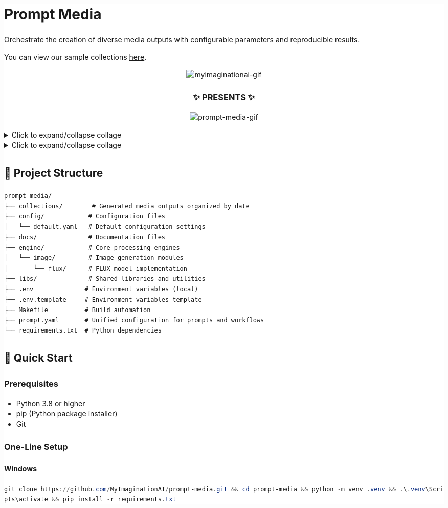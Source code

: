 # Prompt Media

Orchestrate the creation of diverse media outputs with configurable parameters and reproducible results.

You can view our sample collections [here](https://drive.google.com/drive/folders/1MBn8C3UwkBUX1FNIIpguxjN-Ll7MIIXk?usp=drive_link).

<div align="center">

![myimaginationai-gif](docs/myimaginationai.gif)

<h3>✨ PRESENTS ✨</h3>

![prompt-media-gif](docs/prompt-media.gif)
</div>

<details><summary>Click to expand/collapse collage</summary></details>

<details><summary>Click to expand/collapse collage</summary></details>

## 📁 Project Structure

```
prompt-media/
├── collections/        # Generated media outputs organized by date
├── config/            # Configuration files
│   └── default.yaml   # Default configuration settings
├── docs/              # Documentation files
├── engine/            # Core processing engines
│   └── image/         # Image generation modules
│       └── flux/      # FLUX model implementation
├── libs/              # Shared libraries and utilities
├── .env              # Environment variables (local)
├── .env.template     # Environment variables template
├── Makefile          # Build automation
├── prompt.yaml       # Unified configuration for prompts and workflows
└── requirements.txt  # Python dependencies
```

## 🚀 Quick Start

### Prerequisites

- Python 3.8 or higher
- pip (Python package installer)
- Git

### One-Line Setup

#### Windows
```powershell
git clone https://github.com/MyImaginationAI/prompt-media.git && cd prompt-media && python -m venv .venv && .\.venv\Scripts\activate && pip install -r requirements.txt
```
